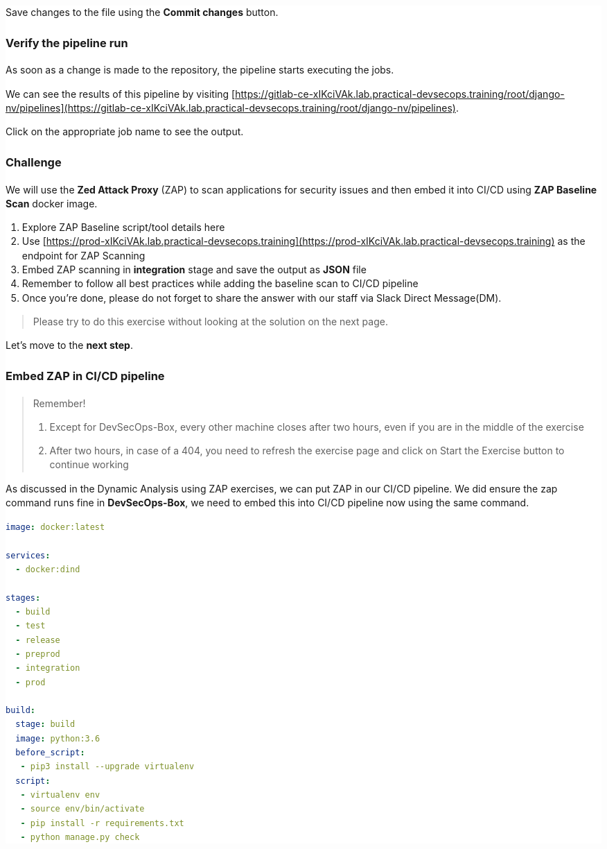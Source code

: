 Save changes to the file using the **Commit changes** button.

### Verify the pipeline run

As soon as a change is made to the repository, the pipeline starts executing the jobs.

We can see the results of this pipeline by visiting [https://gitlab-ce-xIKciVAk.lab.practical-devsecops.training/root/django-nv/pipelines](https://gitlab-ce-xIKciVAk.lab.practical-devsecops.training/root/django-nv/pipelines).

Click on the appropriate job name to see the output.

### Challenge

We will use the **Zed Attack Proxy** (ZAP) to scan applications for security issues and then embed it into CI/CD using **ZAP Baseline Scan** docker image.

1. Explore ZAP Baseline script/tool details here
2. Use [https://prod-xIKciVAk.lab.practical-devsecops.training](https://prod-xIKciVAk.lab.practical-devsecops.training) as the endpoint for ZAP Scanning
3. Embed ZAP scanning in **integration** stage and save the output as **JSON** file
4. Remember to follow all best practices while adding the baseline scan to CI/CD pipeline
5. Once you’re done, please do not forget to share the answer with our staff via Slack Direct Message(DM).

> Please try to do this exercise without looking at the solution on the next page.

Let’s move to the **next step**.

### Embed ZAP in CI/CD pipeline

> Remember!
>
>1. Except for DevSecOps-Box, every other machine closes after two hours, even if you are in the middle of the exercise
>
>2. After two hours, in case of a 404, you need to refresh the exercise page and click on Start the Exercise button to continue working

As discussed in the Dynamic Analysis using ZAP exercises, we can put ZAP in our CI/CD pipeline. We did ensure the zap command runs fine in **DevSecOps-Box**, we need to embed this into CI/CD pipeline now using the same command.

```yaml
image: docker:latest

services:
  - docker:dind

stages:
  - build
  - test
  - release
  - preprod
  - integration
  - prod

build:
  stage: build
  image: python:3.6
  before_script:
   - pip3 install --upgrade virtualenv
  script:
   - virtualenv env
   - source env/bin/activate
   - pip install -r requirements.txt
   - python manage.py check
```